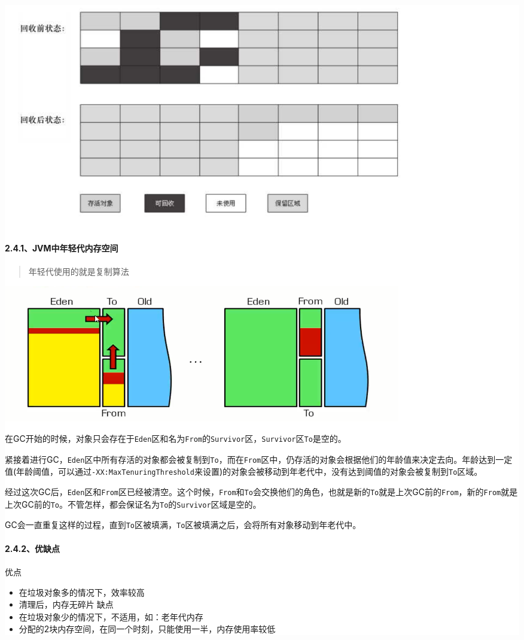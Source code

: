 ![复制算法](assets/复制算法.png)

#### 2.4.1、JVM中年轻代内存空间
> 年轻代使用的就是复制算法

![young_gc](assets/young_gc.png)

在GC开始的时候，对象只会存在于`Eden`区和名为`From`的`Survivor`区，`Survivor`区`To`是空的。

紧接着进行GC，`Eden`区中所有存活的对象都会被复制到`To`，而在`From`区中，仍存活的对象会根据他们的年龄值来决定去向。年龄达到一定值(年龄阈值，可以通过`-XX:MaxTenuringThreshold`来设置)的对象会被移动到年老代中，没有达到阈值的对象会被复制到`To`区域。

经过这次GC后，`Eden`区和`From`区已经被清空。这个时候，`From`和`To`会交换他们的角色，也就是新的`To`就是上次GC前的`From`，新的`From`就是上次GC前的`To`。不管怎样，都会保证名为`To`的`Survivor`区域是空的。

GC会一直重复这样的过程，直到`To`区被填满，`To`区被填满之后，会将所有对象移动到年老代中。

#### 2.4.2、优缺点
优点
- 在垃圾对象多的情况下，效率较高
- 清理后，内存无碎片
缺点
- 在垃圾对象少的情况下，不适用，如：老年代内存
- 分配的2块内存空间，在同一个时刻，只能使用一半，内存使用率较低
